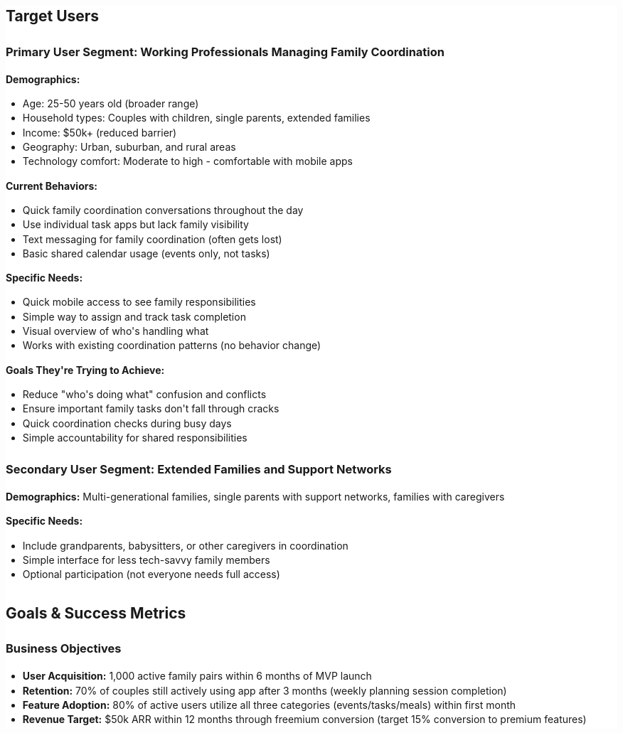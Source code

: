 ## Target Users

### Primary User Segment: Working Professionals Managing Family Coordination

**Demographics:**
- Age: 25-50 years old (broader range)
- Household types: Couples with children, single parents, extended families
- Income: $50k+ (reduced barrier)
- Geography: Urban, suburban, and rural areas
- Technology comfort: Moderate to high - comfortable with mobile apps

**Current Behaviors:**
- Quick family coordination conversations throughout the day
- Use individual task apps but lack family visibility
- Text messaging for family coordination (often gets lost)
- Basic shared calendar usage (events only, not tasks)

**Specific Needs:**
- Quick mobile access to see family responsibilities
- Simple way to assign and track task completion
- Visual overview of who's handling what
- Works with existing coordination patterns (no behavior change)

**Goals They're Trying to Achieve:**
- Reduce "who's doing what" confusion and conflicts
- Ensure important family tasks don't fall through cracks
- Quick coordination checks during busy days
- Simple accountability for shared responsibilities

### Secondary User Segment: Extended Families and Support Networks

**Demographics:** Multi-generational families, single parents with support networks, families with caregivers

**Specific Needs:**
- Include grandparents, babysitters, or other caregivers in coordination
- Simple interface for less tech-savvy family members
- Optional participation (not everyone needs full access)

## Goals & Success Metrics

### Business Objectives
- **User Acquisition:** 1,000 active family pairs within 6 months of MVP launch
- **Retention:** 70% of couples still actively using app after 3 months (weekly planning session completion)
- **Feature Adoption:** 80% of active users utilize all three categories (events/tasks/meals) within first month
- **Revenue Target:** $50k ARR within 12 months through freemium conversion (target 15% conversion to premium features)
